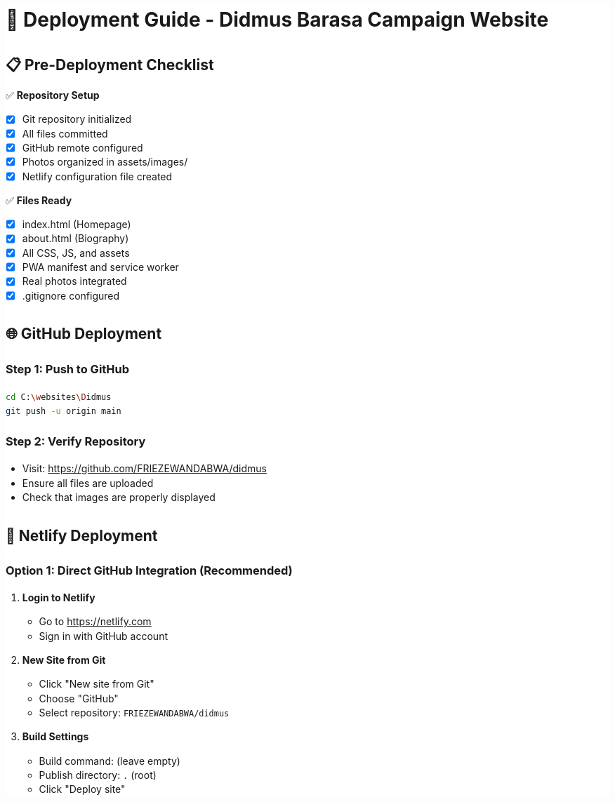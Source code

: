 # 🚀 Deployment Guide - Didmus Barasa Campaign Website

## 📋 Pre-Deployment Checklist

✅ **Repository Setup**
- [x] Git repository initialized
- [x] All files committed
- [x] GitHub remote configured
- [x] Photos organized in assets/images/
- [x] Netlify configuration file created

✅ **Files Ready**
- [x] index.html (Homepage)
- [x] about.html (Biography)
- [x] All CSS, JS, and assets
- [x] PWA manifest and service worker
- [x] Real photos integrated
- [x] .gitignore configured

## 🌐 GitHub Deployment

### Step 1: Push to GitHub
```bash
cd C:\websites\Didmus
git push -u origin main
```

### Step 2: Verify Repository
- Visit: https://github.com/FRIEZEWANDABWA/didmus
- Ensure all files are uploaded
- Check that images are properly displayed

## 🚀 Netlify Deployment

### Option 1: Direct GitHub Integration (Recommended)

1. **Login to Netlify**
   - Go to https://netlify.com
   - Sign in with GitHub account

2. **New Site from Git**
   - Click "New site from Git"
   - Choose "GitHub"
   - Select repository: `FRIEZEWANDABWA/didmus`

3. **Build Settings**
   - Build command: (leave empty)
   - Publish directory: `.` (root)
   - Click "Deploy site"
